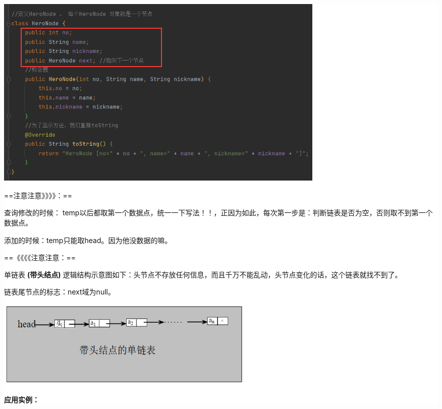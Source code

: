<img src="images/image-20220913195633954.png" alt="image-20220913195633954" style="zoom:67%;" />

==注意注意》》》》：==

查询修改的时候： temp以后都取第一个数据点，统一一下写法！！，正因为如此，每次第一步是：判断链表是否为空，否则取不到第一个数据点。

添加的时候：temp只能取head。因为他没数据的嘛。

==《《《《注意注意：==

单链表 **(带头结点)** 逻辑结构示意图如下：头节点不存放任何信息，而且千万不能乱动，头节点变化的话，这个链表就找不到了。

链表尾节点的标志：next域为null。

<img src="images/image-20220912161509883.png" alt="image-20220912161509883" style="zoom: 67%;" />

**应用实例：**
